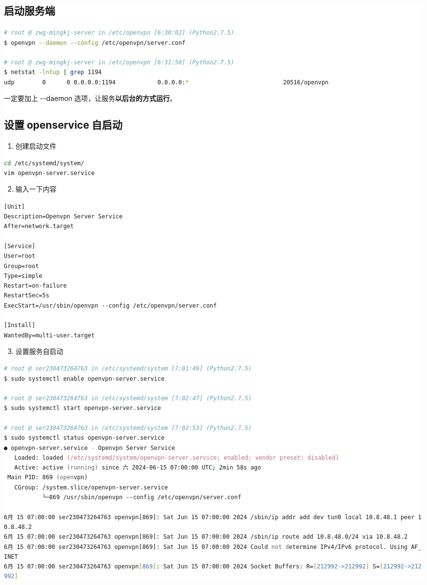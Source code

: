 ## 启动服务端

```zsh
# root @ zwg-mingkj-server in /etc/openvpn [6:30:02] (Python2.7.5)
$ openvpn --daemon --config /etc/openvpn/server.conf

# root @ zwg-mingkj-server in /etc/openvpn [6:31:50] (Python2.7.5)
$ netstat -lntup | grep 1194
udp        0      0 0.0.0.0:1194            0.0.0.0:*                           20516/openvpn
```


一定要加上 --daemon 选项，让服务**以后台的方式运行**。
## 设置 openservice 自启动

1. 创建启动文件

```zsh
cd /etc/systemd/system/
vim openvpn-server.service
```

2. 输入一下内容

```text
[Unit]
Description=Openvpn Server Service
After=network.target

[Service]
User=root
Group=root
Type=simple
Restart=on-failure
RestartSec=5s
ExecStart=/usr/sbin/openvpn --config /etc/openvpn/server.conf

[Install]
WantedBy=multi-user.target
```

3. 设置服务自启动

```zsh
# root @ ser230473264763 in /etc/systemd/system [7:01:49] (Python2.7.5)
$ sudo systemctl enable openvpn-server.service

# root @ ser230473264763 in /etc/systemd/system [7:02:47] (Python2.7.5)
$ sudo systemctl start openvpn-server.service

# root @ ser230473264763 in /etc/systemd/system [7:02:53] (Python2.7.5)
$ sudo systemctl status openvpn-server.service
● openvpn-server.service - Openvpn Server Service
   Loaded: loaded (/etc/systemd/system/openvpn-server.service; enabled; vendor preset: disabled)
   Active: active (running) since 六 2024-06-15 07:00:00 UTC; 2min 58s ago
 Main PID: 869 (openvpn)
   CGroup: /system.slice/openvpn-server.service
           └─869 /usr/sbin/openvpn --config /etc/openvpn/server.conf

6月 15 07:00:00 ser230473264763 openvpn[869]: Sat Jun 15 07:00:00 2024 /sbin/ip addr add dev tun0 local 10.8.48.1 peer 10.8.48.2
6月 15 07:00:00 ser230473264763 openvpn[869]: Sat Jun 15 07:00:00 2024 /sbin/ip route add 10.8.48.0/24 via 10.8.48.2
6月 15 07:00:00 ser230473264763 openvpn[869]: Sat Jun 15 07:00:00 2024 Could not determine IPv4/IPv6 protocol. Using AF_INET
6月 15 07:00:00 ser230473264763 openvpn[869]: Sat Jun 15 07:00:00 2024 Socket Buffers: R=[212992->212992] S=[212992->212992]
```